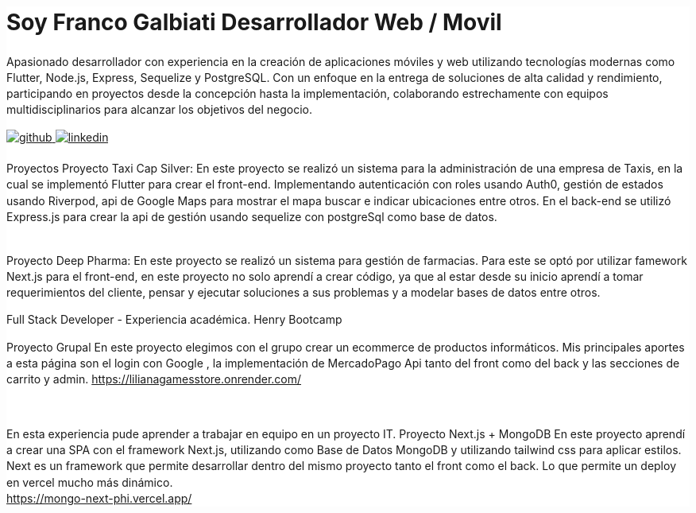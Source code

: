 # **Soy Franco Galbiati Desarrollador Web / Movil**  
  

Apasionado desarrollador con experiencia en la creación de aplicaciones móviles y web utilizando tecnologías modernas como Flutter, Node.js, Express, Sequelize y PostgreSQL. Con un enfoque en la entrega de soluciones de alta calidad y rendimiento, participando en proyectos desde la concepción hasta la implementación, colaborando estrechamente con equipos multidisciplinarios para alcanzar los objetivos del negocio.
  
  

<a href="https://github.com/galbfran" target="_blank">
<img src=https://img.shields.io/badge/github-%2324292e.svg?&style=for-the-badge&logo=github&logoColor=white alt=github style="margin-bottom: 5px;" />
</a>
<a href="https://linkedin.com/in//franco-galbiati/" target="_blank">
<img src=https://img.shields.io/badge/linkedin-%231E77B5.svg?&style=for-the-badge&logo=linkedin&logoColor=white alt=linkedin style="margin-bottom: 5px;" />
</a>  
  


<br/>  

Proyectos 
Proyecto Taxi Cap Silver:
En este proyecto se realizó un sistema para la administración de una empresa de Taxis, en la cual se implementó Flutter para crear el front-end. Implementando autenticación con roles usando Auth0, gestión de estados usando Riverpod, api de Google Maps para mostrar el mapa buscar e indicar ubicaciones entre otros. En el back-end se utilizó Express.js para crear la api de gestión usando sequelize con postgreSql como base de datos. 

<br/>  
Proyecto Deep Pharma:
En este proyecto se realizó un sistema para gestión de farmacias. Para este se optó  por utilizar famework Next.js para el front-end, en este proyecto no solo aprendí a crear código, ya que al estar desde su inicio aprendí a tomar requerimientos del cliente, pensar y ejecutar soluciones a sus problemas y a modelar bases de datos entre otros.

<br/>  

Full Stack Developer -  Experiencia académica. Henry Bootcamp 

Proyecto Grupal
En este proyecto elegimos con el grupo crear un ecommerce de productos informáticos.  Mis principales aportes a esta página son el login con Google , la implementación de MercadoPago Api tanto del front como del back y las secciones de carrito y admin.     https://lilianagamesstore.onrender.com/

<br/> 

En esta experiencia pude aprender a trabajar en equipo en un proyecto IT.
Proyecto Next.js + MongoDB
En este proyecto aprendí a crear una SPA con el framework Next.js, utilizando como Base de Datos MongoDB y utilizando tailwind css para aplicar estilos. Next es un framework que permite desarrollar dentro del mismo proyecto tanto el front como el back. Lo que permite un deploy en vercel mucho más dinámico.  
https://mongo-next-phi.vercel.app/
